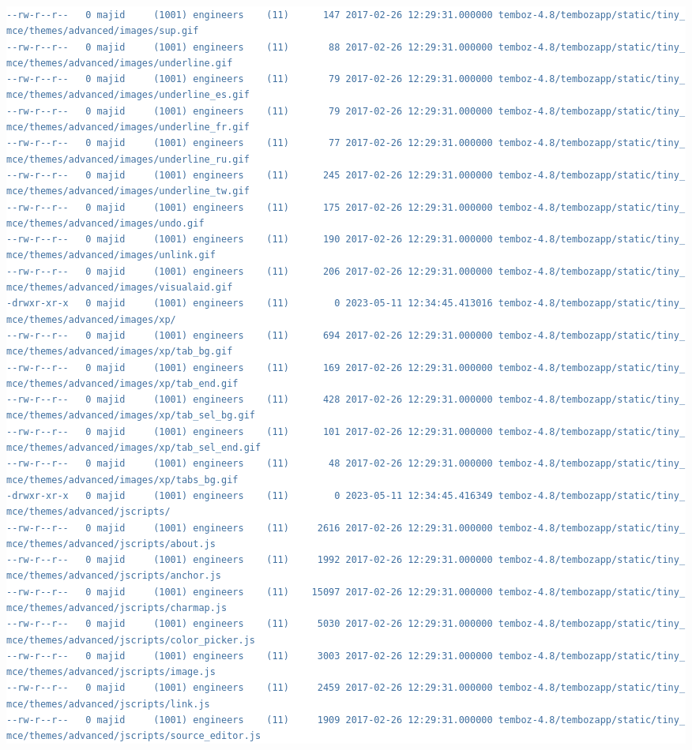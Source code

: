 ```diff
--rw-r--r--   0 majid     (1001) engineers    (11)      147 2017-02-26 12:29:31.000000 temboz-4.8/tembozapp/static/tiny_mce/themes/advanced/images/sup.gif
--rw-r--r--   0 majid     (1001) engineers    (11)       88 2017-02-26 12:29:31.000000 temboz-4.8/tembozapp/static/tiny_mce/themes/advanced/images/underline.gif
--rw-r--r--   0 majid     (1001) engineers    (11)       79 2017-02-26 12:29:31.000000 temboz-4.8/tembozapp/static/tiny_mce/themes/advanced/images/underline_es.gif
--rw-r--r--   0 majid     (1001) engineers    (11)       79 2017-02-26 12:29:31.000000 temboz-4.8/tembozapp/static/tiny_mce/themes/advanced/images/underline_fr.gif
--rw-r--r--   0 majid     (1001) engineers    (11)       77 2017-02-26 12:29:31.000000 temboz-4.8/tembozapp/static/tiny_mce/themes/advanced/images/underline_ru.gif
--rw-r--r--   0 majid     (1001) engineers    (11)      245 2017-02-26 12:29:31.000000 temboz-4.8/tembozapp/static/tiny_mce/themes/advanced/images/underline_tw.gif
--rw-r--r--   0 majid     (1001) engineers    (11)      175 2017-02-26 12:29:31.000000 temboz-4.8/tembozapp/static/tiny_mce/themes/advanced/images/undo.gif
--rw-r--r--   0 majid     (1001) engineers    (11)      190 2017-02-26 12:29:31.000000 temboz-4.8/tembozapp/static/tiny_mce/themes/advanced/images/unlink.gif
--rw-r--r--   0 majid     (1001) engineers    (11)      206 2017-02-26 12:29:31.000000 temboz-4.8/tembozapp/static/tiny_mce/themes/advanced/images/visualaid.gif
-drwxr-xr-x   0 majid     (1001) engineers    (11)        0 2023-05-11 12:34:45.413016 temboz-4.8/tembozapp/static/tiny_mce/themes/advanced/images/xp/
--rw-r--r--   0 majid     (1001) engineers    (11)      694 2017-02-26 12:29:31.000000 temboz-4.8/tembozapp/static/tiny_mce/themes/advanced/images/xp/tab_bg.gif
--rw-r--r--   0 majid     (1001) engineers    (11)      169 2017-02-26 12:29:31.000000 temboz-4.8/tembozapp/static/tiny_mce/themes/advanced/images/xp/tab_end.gif
--rw-r--r--   0 majid     (1001) engineers    (11)      428 2017-02-26 12:29:31.000000 temboz-4.8/tembozapp/static/tiny_mce/themes/advanced/images/xp/tab_sel_bg.gif
--rw-r--r--   0 majid     (1001) engineers    (11)      101 2017-02-26 12:29:31.000000 temboz-4.8/tembozapp/static/tiny_mce/themes/advanced/images/xp/tab_sel_end.gif
--rw-r--r--   0 majid     (1001) engineers    (11)       48 2017-02-26 12:29:31.000000 temboz-4.8/tembozapp/static/tiny_mce/themes/advanced/images/xp/tabs_bg.gif
-drwxr-xr-x   0 majid     (1001) engineers    (11)        0 2023-05-11 12:34:45.416349 temboz-4.8/tembozapp/static/tiny_mce/themes/advanced/jscripts/
--rw-r--r--   0 majid     (1001) engineers    (11)     2616 2017-02-26 12:29:31.000000 temboz-4.8/tembozapp/static/tiny_mce/themes/advanced/jscripts/about.js
--rw-r--r--   0 majid     (1001) engineers    (11)     1992 2017-02-26 12:29:31.000000 temboz-4.8/tembozapp/static/tiny_mce/themes/advanced/jscripts/anchor.js
--rw-r--r--   0 majid     (1001) engineers    (11)    15097 2017-02-26 12:29:31.000000 temboz-4.8/tembozapp/static/tiny_mce/themes/advanced/jscripts/charmap.js
--rw-r--r--   0 majid     (1001) engineers    (11)     5030 2017-02-26 12:29:31.000000 temboz-4.8/tembozapp/static/tiny_mce/themes/advanced/jscripts/color_picker.js
--rw-r--r--   0 majid     (1001) engineers    (11)     3003 2017-02-26 12:29:31.000000 temboz-4.8/tembozapp/static/tiny_mce/themes/advanced/jscripts/image.js
--rw-r--r--   0 majid     (1001) engineers    (11)     2459 2017-02-26 12:29:31.000000 temboz-4.8/tembozapp/static/tiny_mce/themes/advanced/jscripts/link.js
--rw-r--r--   0 majid     (1001) engineers    (11)     1909 2017-02-26 12:29:31.000000 temboz-4.8/tembozapp/static/tiny_mce/themes/advanced/jscripts/source_editor.js
